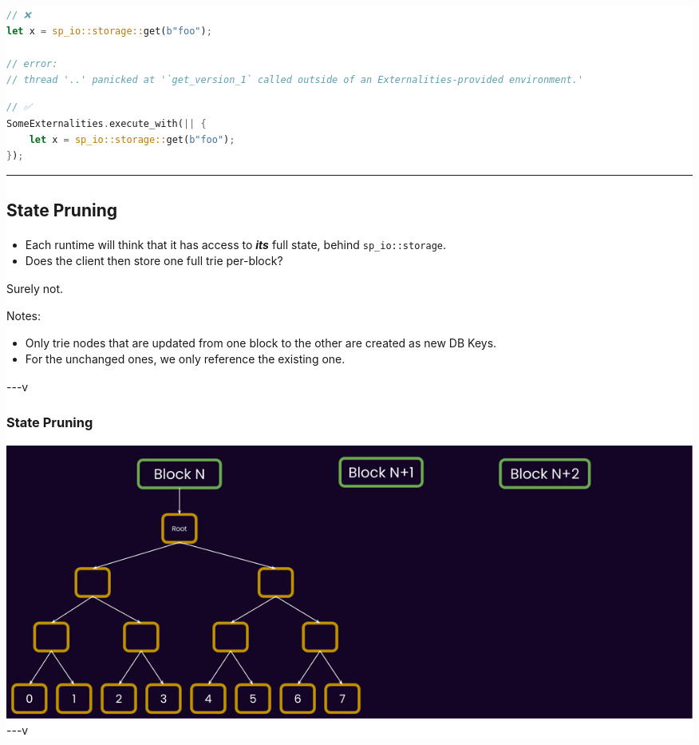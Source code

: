 ```rust
// ❌
let x = sp_io::storage::get(b"foo");

// error:
// thread '..' panicked at '`get_version_1` called outside of an Externalities-provided environment.'
```

```rust
// ✅
SomeExternalities.execute_with(|| {
    let x = sp_io::storage::get(b"foo");
});
```

---

## State Pruning

- Each runtime will think that it has access to **_its_** full state, behind `sp_io::storage`.
- Does the client then store one full trie per-block?

Surely not.



Notes:

- Only trie nodes that are updated from one block to the other are created as new DB Keys.
- For the unchanged ones, we only reference the existing one.

---v

### State Pruning

<img style="width: 1400px;" src="../../../assets/img/5-Substrate/dev-4-3-pruning-1.svg" />
---v
